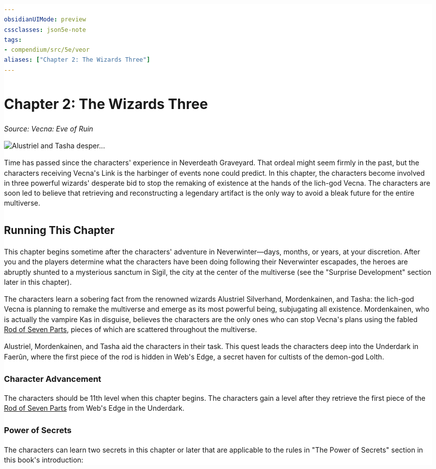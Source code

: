 ```yaml
---
obsidianUIMode: preview
cssclasses: json5e-note
tags:
- compendium/src/5e/veor
aliases: ["Chapter 2: The Wizards Three"]
---
```

# Chapter 2: The Wizards Three
*Source: Vecna: Eve of Ruin* 

![Alustriel and Tasha desper...](/3-Mechanics/CLI/adventures/vecna-eve-of-ruin/img/026-02-001-the-wizards-three.webp#center "Alustriel and Tasha desperately cast a Wish spell to try to stop Vecna's evil plan. Mordenkainen, who is Kas in disguise, secretly sabotages the spell")

Time has passed since the characters' experience in Neverdeath Graveyard. That ordeal might seem firmly in the past, but the characters receiving Vecna's Link is the harbinger of events none could predict. In this chapter, the characters become involved in three powerful wizards' desperate bid to stop the remaking of existence at the hands of the lich-god Vecna. The characters are soon led to believe that retrieving and reconstructing a legendary artifact is the only way to avoid a bleak future for the entire multiverse.

## Running This Chapter

This chapter begins sometime after the characters' adventure in Neverwinter—days, months, or years, at your discretion. After you and the players determine what the characters have been doing following their Neverwinter escapades, the heroes are abruptly shunted to a mysterious sanctum in Sigil, the city at the center of the multiverse (see the "Surprise Development" section later in this chapter).

The characters learn a sobering fact from the renowned wizards Alustriel Silverhand, Mordenkainen, and Tasha: the lich-god Vecna is planning to remake the multiverse and emerge as its most powerful being, subjugating all existence. Mordenkainen, who is actually the vampire Kas in disguise, believes the characters are the only ones who can stop Vecna's plans using the fabled [Rod of Seven Parts](/3-Mechanics/CLI/items/rod-of-seven-parts-veor.md), pieces of which are scattered throughout the multiverse.

Alustriel, Mordenkainen, and Tasha aid the characters in their task. This quest leads the characters deep into the Underdark in Faerûn, where the first piece of the rod is hidden in Web's Edge, a secret haven for cultists of the demon-god Lolth.

### Character Advancement

The characters should be 11th level when this chapter begins. The characters gain a level after they retrieve the first piece of the [Rod of Seven Parts](/3-Mechanics/CLI/items/rod-of-seven-parts-veor.md) from Web's Edge in the Underdark.

### Power of Secrets

The characters can learn two secrets in this chapter or later that are applicable to the rules in "The Power of Secrets" section in this book's introduction:
